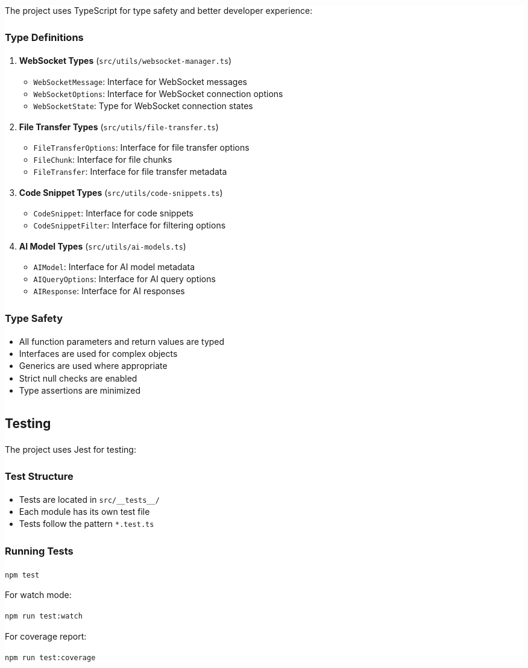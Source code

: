 The project uses TypeScript for type safety and better developer experience:

### Type Definitions

1. **WebSocket Types** (`src/utils/websocket-manager.ts`)
   - `WebSocketMessage`: Interface for WebSocket messages
   - `WebSocketOptions`: Interface for WebSocket connection options
   - `WebSocketState`: Type for WebSocket connection states

2. **File Transfer Types** (`src/utils/file-transfer.ts`)
   - `FileTransferOptions`: Interface for file transfer options
   - `FileChunk`: Interface for file chunks
   - `FileTransfer`: Interface for file transfer metadata

3. **Code Snippet Types** (`src/utils/code-snippets.ts`)
   - `CodeSnippet`: Interface for code snippets
   - `CodeSnippetFilter`: Interface for filtering options

4. **AI Model Types** (`src/utils/ai-models.ts`)
   - `AIModel`: Interface for AI model metadata
   - `AIQueryOptions`: Interface for AI query options
   - `AIResponse`: Interface for AI responses

### Type Safety

- All function parameters and return values are typed
- Interfaces are used for complex objects
- Generics are used where appropriate
- Strict null checks are enabled
- Type assertions are minimized

## Testing

The project uses Jest for testing:

### Test Structure

- Tests are located in `src/__tests__/`
- Each module has its own test file
- Tests follow the pattern `*.test.ts`

### Running Tests

```bash
npm test
```

For watch mode:

```bash
npm run test:watch
```

For coverage report:

```bash
npm run test:coverage
```

